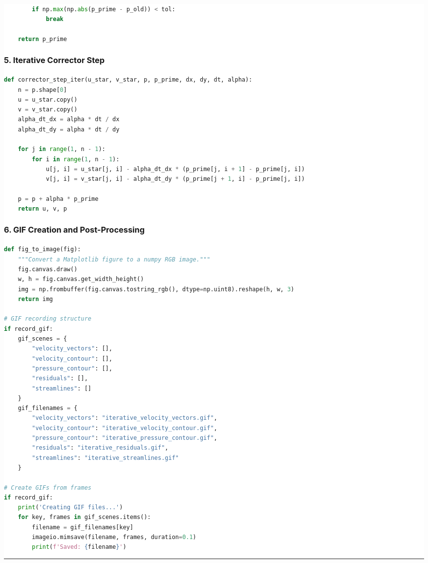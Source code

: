 ```python
        if np.max(np.abs(p_prime - p_old)) < tol:
            break
            
    return p_prime
```

### 5. Iterative Corrector Step

```python
def corrector_step_iter(u_star, v_star, p, p_prime, dx, dy, dt, alpha):
    n = p.shape[0]
    u = u_star.copy()
    v = v_star.copy()
    alpha_dt_dx = alpha * dt / dx
    alpha_dt_dy = alpha * dt / dy
    
    for j in range(1, n - 1):
        for i in range(1, n - 1):
            u[j, i] = u_star[j, i] - alpha_dt_dx * (p_prime[j, i + 1] - p_prime[j, i])
            v[j, i] = v_star[j, i] - alpha_dt_dy * (p_prime[j + 1, i] - p_prime[j, i])
    
    p = p + alpha * p_prime
    return u, v, p
```

### 6. GIF Creation and Post-Processing
```python
def fig_to_image(fig):
    """Convert a Matplotlib figure to a numpy RGB image."""
    fig.canvas.draw()
    w, h = fig.canvas.get_width_height()
    img = np.frombuffer(fig.canvas.tostring_rgb(), dtype=np.uint8).reshape(h, w, 3)
    return img

# GIF recording structure
if record_gif:
    gif_scenes = {
        "velocity_vectors": [],
        "velocity_contour": [],
        "pressure_contour": [],
        "residuals": [],
        "streamlines": []
    }
    gif_filenames = {
        "velocity_vectors": "iterative_velocity_vectors.gif",
        "velocity_contour": "iterative_velocity_contour.gif",
        "pressure_contour": "iterative_pressure_contour.gif",
        "residuals": "iterative_residuals.gif",
        "streamlines": "iterative_streamlines.gif"
    }

# Create GIFs from frames
if record_gif:
    print('Creating GIF files...')
    for key, frames in gif_scenes.items():
        filename = gif_filenames[key]
        imageio.mimsave(filename, frames, duration=0.1)
        print(f'Saved: {filename}')
```

---